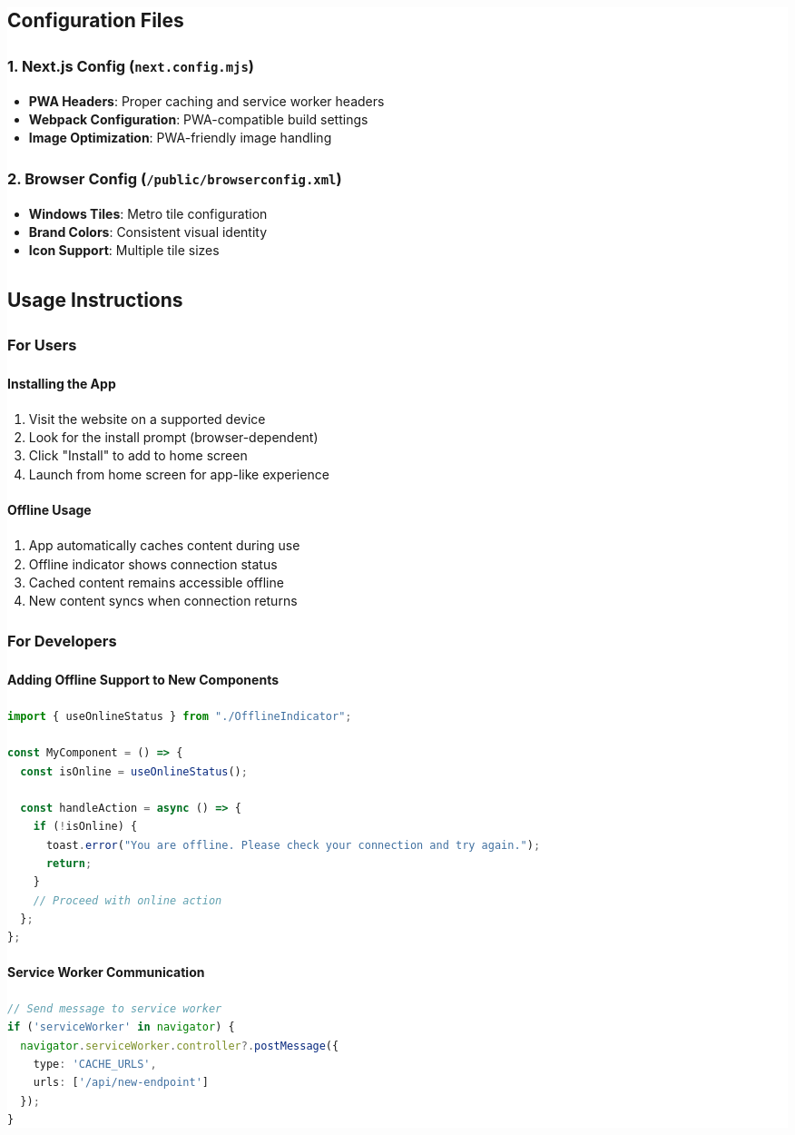 ## Configuration Files

### 1. Next.js Config (`next.config.mjs`)
- **PWA Headers**: Proper caching and service worker headers
- **Webpack Configuration**: PWA-compatible build settings
- **Image Optimization**: PWA-friendly image handling

### 2. Browser Config (`/public/browserconfig.xml`)
- **Windows Tiles**: Metro tile configuration
- **Brand Colors**: Consistent visual identity
- **Icon Support**: Multiple tile sizes

## Usage Instructions

### For Users

#### Installing the App
1. Visit the website on a supported device
2. Look for the install prompt (browser-dependent)
3. Click "Install" to add to home screen
4. Launch from home screen for app-like experience

#### Offline Usage
1. App automatically caches content during use
2. Offline indicator shows connection status
3. Cached content remains accessible offline
4. New content syncs when connection returns

### For Developers

#### Adding Offline Support to New Components
```typescript
import { useOnlineStatus } from "./OfflineIndicator";

const MyComponent = () => {
  const isOnline = useOnlineStatus();
  
  const handleAction = async () => {
    if (!isOnline) {
      toast.error("You are offline. Please check your connection and try again.");
      return;
    }
    // Proceed with online action
  };
};
```

#### Service Worker Communication
```typescript
// Send message to service worker
if ('serviceWorker' in navigator) {
  navigator.serviceWorker.controller?.postMessage({
    type: 'CACHE_URLS',
    urls: ['/api/new-endpoint']
  });
}
```

